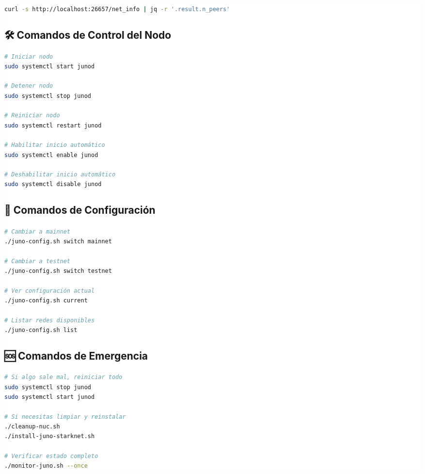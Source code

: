```bash
curl -s http://localhost:26657/net_info | jq -r '.result.n_peers'
```

## 🛠️ Comandos de Control del Nodo

```bash
# Iniciar nodo
sudo systemctl start junod

# Detener nodo
sudo systemctl stop junod

# Reiniciar nodo
sudo systemctl restart junod

# Habilitar inicio automático
sudo systemctl enable junod

# Deshabilitar inicio automático
sudo systemctl disable junod
```

## 🔧 Comandos de Configuración

```bash
# Cambiar a mainnet
./juno-config.sh switch mainnet

# Cambiar a testnet
./juno-config.sh switch testnet

# Ver configuración actual
./juno-config.sh current

# Listar redes disponibles
./juno-config.sh list
```

## 🆘 Comandos de Emergencia

```bash
# Si algo sale mal, reiniciar todo
sudo systemctl stop junod
sudo systemctl start junod

# Si necesitas limpiar y reinstalar
./cleanup-nuc.sh
./install-juno-starknet.sh

# Verificar estado completo
./monitor-juno.sh --once
```
